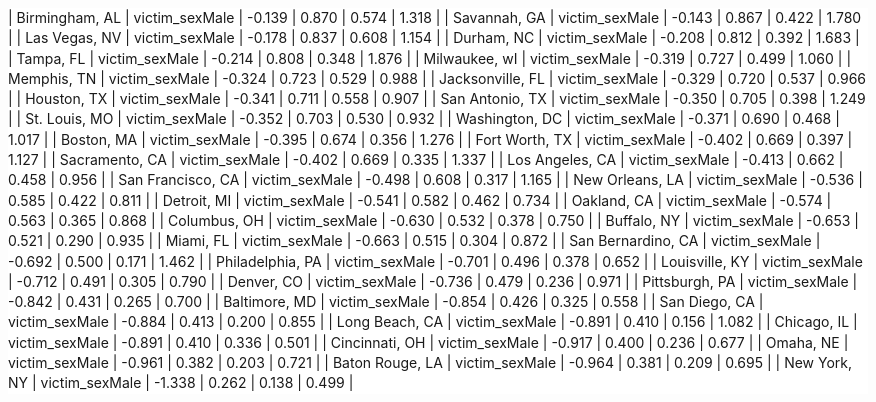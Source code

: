 | Birmingham, AL     | victim_sexMale | -0.139 | 0.870 |    0.574 |    1.318 |
| Savannah, GA       | victim_sexMale | -0.143 | 0.867 |    0.422 |    1.780 |
| Las Vegas, NV      | victim_sexMale | -0.178 | 0.837 |    0.608 |    1.154 |
| Durham, NC         | victim_sexMale | -0.208 | 0.812 |    0.392 |    1.683 |
| Tampa, FL          | victim_sexMale | -0.214 | 0.808 |    0.348 |    1.876 |
| Milwaukee, wI      | victim_sexMale | -0.319 | 0.727 |    0.499 |    1.060 |
| Memphis, TN        | victim_sexMale | -0.324 | 0.723 |    0.529 |    0.988 |
| Jacksonville, FL   | victim_sexMale | -0.329 | 0.720 |    0.537 |    0.966 |
| Houston, TX        | victim_sexMale | -0.341 | 0.711 |    0.558 |    0.907 |
| San Antonio, TX    | victim_sexMale | -0.350 | 0.705 |    0.398 |    1.249 |
| St. Louis, MO      | victim_sexMale | -0.352 | 0.703 |    0.530 |    0.932 |
| Washington, DC     | victim_sexMale | -0.371 | 0.690 |    0.468 |    1.017 |
| Boston, MA         | victim_sexMale | -0.395 | 0.674 |    0.356 |    1.276 |
| Fort Worth, TX     | victim_sexMale | -0.402 | 0.669 |    0.397 |    1.127 |
| Sacramento, CA     | victim_sexMale | -0.402 | 0.669 |    0.335 |    1.337 |
| Los Angeles, CA    | victim_sexMale | -0.413 | 0.662 |    0.458 |    0.956 |
| San Francisco, CA  | victim_sexMale | -0.498 | 0.608 |    0.317 |    1.165 |
| New Orleans, LA    | victim_sexMale | -0.536 | 0.585 |    0.422 |    0.811 |
| Detroit, MI        | victim_sexMale | -0.541 | 0.582 |    0.462 |    0.734 |
| Oakland, CA        | victim_sexMale | -0.574 | 0.563 |    0.365 |    0.868 |
| Columbus, OH       | victim_sexMale | -0.630 | 0.532 |    0.378 |    0.750 |
| Buffalo, NY        | victim_sexMale | -0.653 | 0.521 |    0.290 |    0.935 |
| Miami, FL          | victim_sexMale | -0.663 | 0.515 |    0.304 |    0.872 |
| San Bernardino, CA | victim_sexMale | -0.692 | 0.500 |    0.171 |    1.462 |
| Philadelphia, PA   | victim_sexMale | -0.701 | 0.496 |    0.378 |    0.652 |
| Louisville, KY     | victim_sexMale | -0.712 | 0.491 |    0.305 |    0.790 |
| Denver, CO         | victim_sexMale | -0.736 | 0.479 |    0.236 |    0.971 |
| Pittsburgh, PA     | victim_sexMale | -0.842 | 0.431 |    0.265 |    0.700 |
| Baltimore, MD      | victim_sexMale | -0.854 | 0.426 |    0.325 |    0.558 |
| San Diego, CA      | victim_sexMale | -0.884 | 0.413 |    0.200 |    0.855 |
| Long Beach, CA     | victim_sexMale | -0.891 | 0.410 |    0.156 |    1.082 |
| Chicago, IL        | victim_sexMale | -0.891 | 0.410 |    0.336 |    0.501 |
| Cincinnati, OH     | victim_sexMale | -0.917 | 0.400 |    0.236 |    0.677 |
| Omaha, NE          | victim_sexMale | -0.961 | 0.382 |    0.203 |    0.721 |
| Baton Rouge, LA    | victim_sexMale | -0.964 | 0.381 |    0.209 |    0.695 |
| New York, NY       | victim_sexMale | -1.338 | 0.262 |    0.138 |    0.499 |
